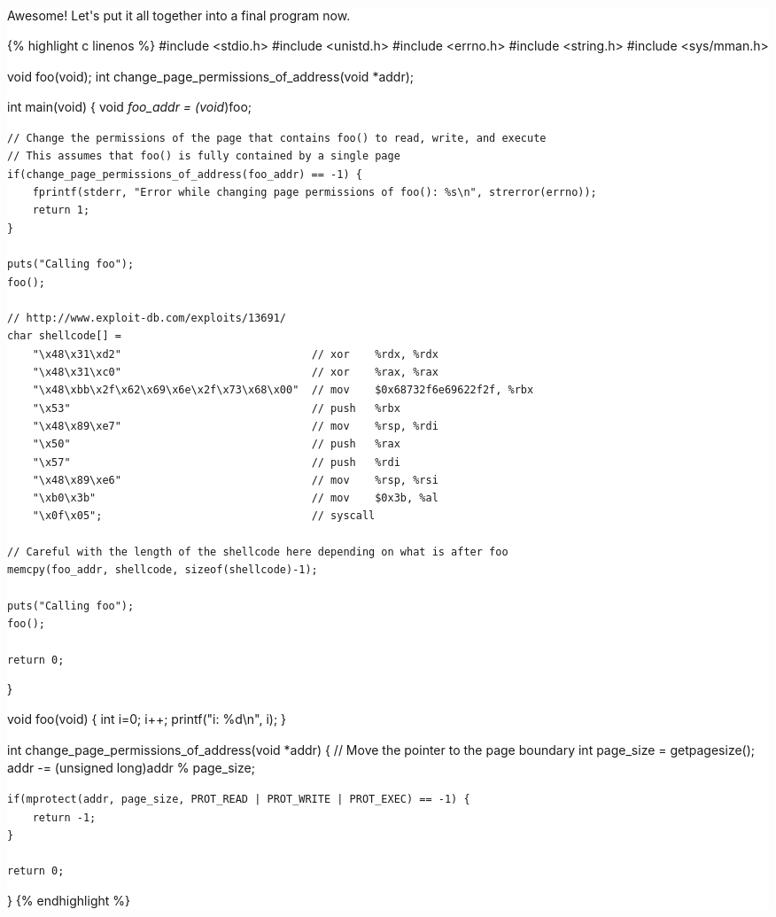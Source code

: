 Awesome! Let's put it all together into a final program now.


{% highlight c linenos %}
#include <stdio.h>
#include <unistd.h>
#include <errno.h>
#include <string.h>
#include <sys/mman.h>

void foo(void);
int change_page_permissions_of_address(void *addr);

int main(void) {
    void *foo_addr = (void*)foo;

    // Change the permissions of the page that contains foo() to read, write, and execute
    // This assumes that foo() is fully contained by a single page
    if(change_page_permissions_of_address(foo_addr) == -1) {
        fprintf(stderr, "Error while changing page permissions of foo(): %s\n", strerror(errno));
        return 1;
    }

    puts("Calling foo");
    foo();

    // http://www.exploit-db.com/exploits/13691/
    char shellcode[] =
        "\x48\x31\xd2"                              // xor    %rdx, %rdx
        "\x48\x31\xc0"                              // xor    %rax, %rax
        "\x48\xbb\x2f\x62\x69\x6e\x2f\x73\x68\x00"  // mov    $0x68732f6e69622f2f, %rbx
        "\x53"                                      // push   %rbx
        "\x48\x89\xe7"                              // mov    %rsp, %rdi
        "\x50"                                      // push   %rax
        "\x57"                                      // push   %rdi
        "\x48\x89\xe6"                              // mov    %rsp, %rsi
        "\xb0\x3b"                                  // mov    $0x3b, %al
        "\x0f\x05";                                 // syscall

    // Careful with the length of the shellcode here depending on what is after foo
    memcpy(foo_addr, shellcode, sizeof(shellcode)-1);

    puts("Calling foo");
    foo();

    return 0;
}

void foo(void) {
    int i=0;
    i++;
    printf("i: %d\n", i);
}

int change_page_permissions_of_address(void *addr) {
    // Move the pointer to the page boundary
    int page_size = getpagesize();
    addr -= (unsigned long)addr % page_size;

    if(mprotect(addr, page_size, PROT_READ | PROT_WRITE | PROT_EXEC) == -1) {
        return -1;
    }

    return 0;
}
{% endhighlight %}

